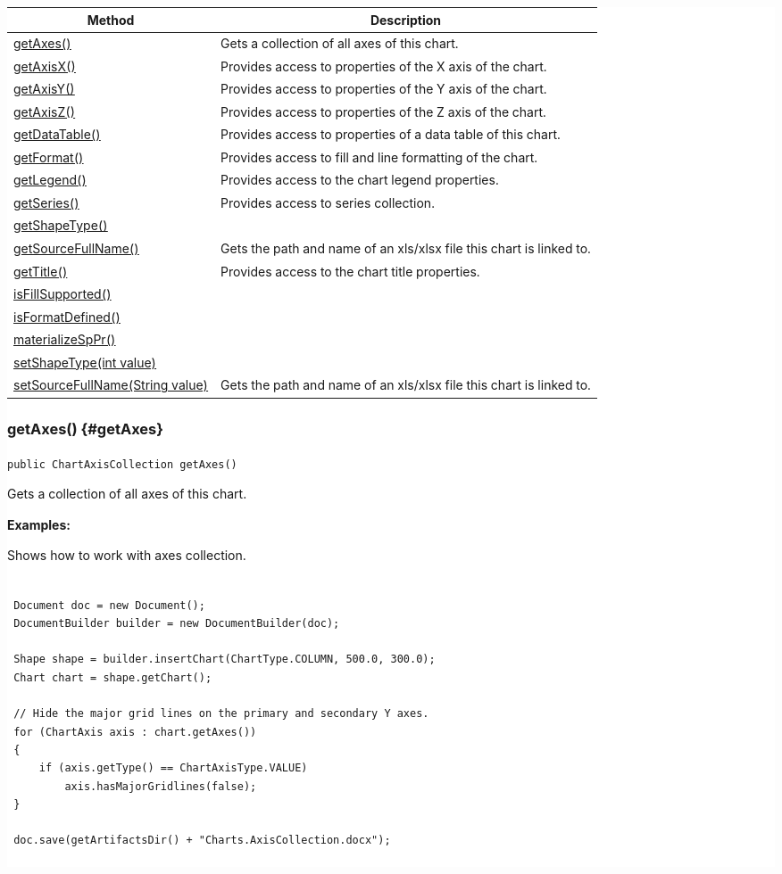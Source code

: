 | Method | Description |
| --- | --- |
| [getAxes()](#getAxes) | Gets a collection of all axes of this chart. |
| [getAxisX()](#getAxisX) | Provides access to properties of the X axis of the chart. |
| [getAxisY()](#getAxisY) | Provides access to properties of the Y axis of the chart. |
| [getAxisZ()](#getAxisZ) | Provides access to properties of the Z axis of the chart. |
| [getDataTable()](#getDataTable) | Provides access to properties of a data table of this chart. |
| [getFormat()](#getFormat) | Provides access to fill and line formatting of the chart. |
| [getLegend()](#getLegend) | Provides access to the chart legend properties. |
| [getSeries()](#getSeries) | Provides access to series collection. |
| [getShapeType()](#getShapeType) |  |
| [getSourceFullName()](#getSourceFullName) | Gets the path and name of an xls/xlsx file this chart is linked to. |
| [getTitle()](#getTitle) | Provides access to the chart title properties. |
| [isFillSupported()](#isFillSupported) |  |
| [isFormatDefined()](#isFormatDefined) |  |
| [materializeSpPr()](#materializeSpPr) |  |
| [setShapeType(int value)](#setShapeType-int) |  |
| [setSourceFullName(String value)](#setSourceFullName-java.lang.String) | Gets the path and name of an xls/xlsx file this chart is linked to. |
### getAxes() {#getAxes}
```
public ChartAxisCollection getAxes()
```


Gets a collection of all axes of this chart.

 **Examples:** 

Shows how to work with axes collection.

```

 Document doc = new Document();
 DocumentBuilder builder = new DocumentBuilder(doc);

 Shape shape = builder.insertChart(ChartType.COLUMN, 500.0, 300.0);
 Chart chart = shape.getChart();

 // Hide the major grid lines on the primary and secondary Y axes.
 for (ChartAxis axis : chart.getAxes())
 {
     if (axis.getType() == ChartAxisType.VALUE)
         axis.hasMajorGridlines(false);
 }

 doc.save(getArtifactsDir() + "Charts.AxisCollection.docx");
 
```
